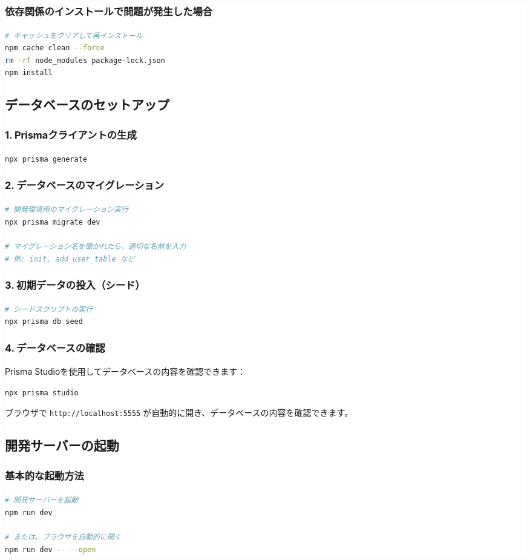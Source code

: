 ### 依存関係のインストールで問題が発生した場合

```bash
# キャッシュをクリアして再インストール
npm cache clean --force
rm -rf node_modules package-lock.json
npm install
```

## データベースのセットアップ

### 1. Prismaクライアントの生成

```bash
npx prisma generate
```

### 2. データベースのマイグレーション

```bash
# 開発環境用のマイグレーション実行
npx prisma migrate dev

# マイグレーション名を聞かれたら、適切な名前を入力
# 例: init, add_user_table など
```

### 3. 初期データの投入（シード）

```bash
# シードスクリプトの実行
npx prisma db seed
```

### 4. データベースの確認

Prisma Studioを使用してデータベースの内容を確認できます：

```bash
npx prisma studio
```

ブラウザで `http://localhost:5555` が自動的に開き、データベースの内容を確認できます。

## 開発サーバーの起動

### 基本的な起動方法

```bash
# 開発サーバーを起動
npm run dev

# または、ブラウザを自動的に開く
npm run dev -- --open
```
